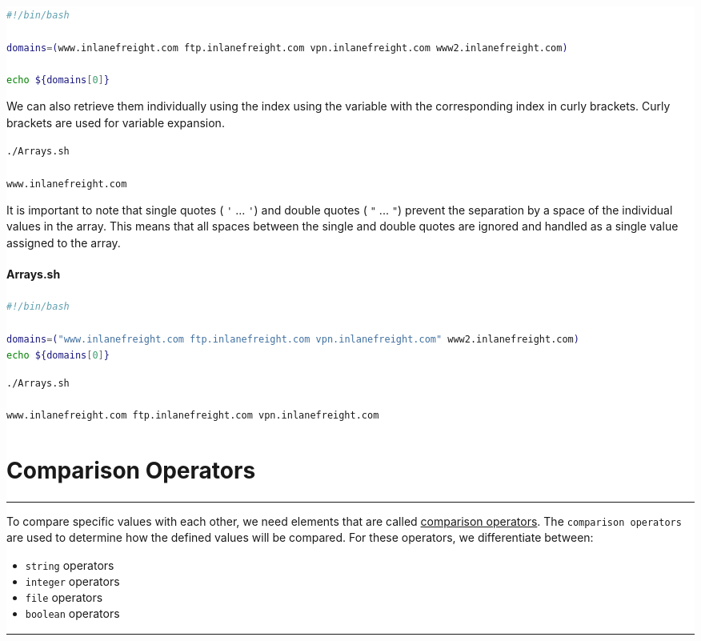 ```bash
#!/bin/bash

domains=(www.inlanefreight.com ftp.inlanefreight.com vpn.inlanefreight.com www2.inlanefreight.com)

echo ${domains[0]}

```

We can also retrieve them individually using the index using the variable with the corresponding index in curly brackets. Curly brackets are used for variable expansion.

```shell
./Arrays.sh

www.inlanefreight.com

```

It is important to note that single quotes ( `'` ... `'`) and double quotes ( `"` ... `"`) prevent the separation by a space of the individual values in the array. This means that all spaces between the single and double quotes are ignored and handled as a single value assigned to the array.

#### Arrays.sh

```bash
#!/bin/bash

domains=("www.inlanefreight.com ftp.inlanefreight.com vpn.inlanefreight.com" www2.inlanefreight.com)
echo ${domains[0]}

```

```shell
./Arrays.sh

www.inlanefreight.com ftp.inlanefreight.com vpn.inlanefreight.com

```


# Comparison Operators

* * *

To compare specific values with each other, we need elements that are called [comparison operators](https://www.tldp.org/LDP/abs/html/comparison-ops.html). The `comparison operators` are used to determine how the defined values will be compared. For these operators, we differentiate between:

- `string` operators
- `integer` operators
- `file` operators
- `boolean` operators

* * *
